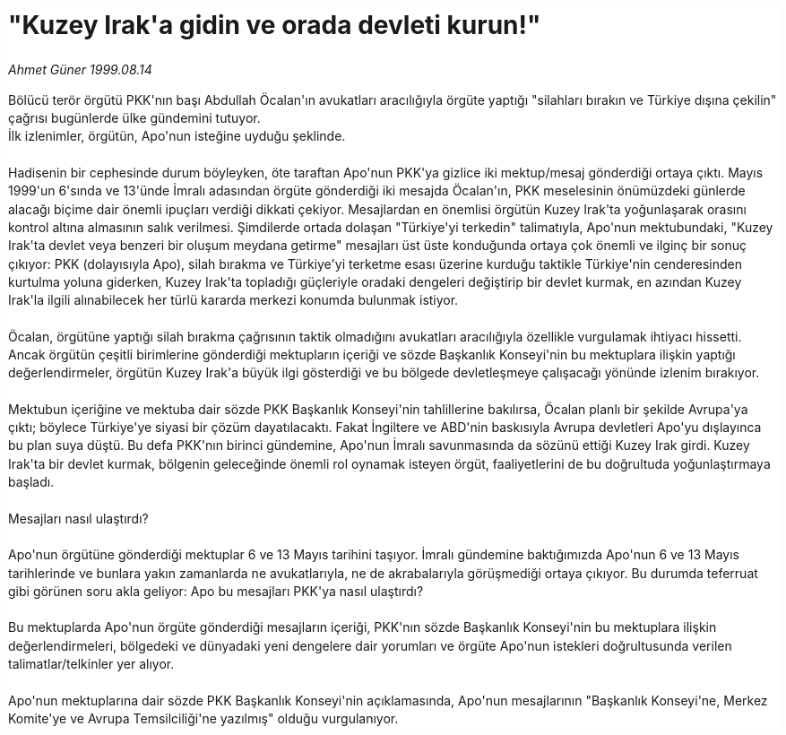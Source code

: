 # "Kuzey Irak'a gidin ve orada devleti kurun!"

*Ahmet Güner 1999.08.14*

<div class="news-detail-text-todays">
 <div>
 </div>
 <div>
 </div>
 <div id="newsSpot">
  <font class="detail-spot">
   Bölücü terör örgütü PKK'nın başı Abdullah Öcalan'ın avukatları aracılığıyla örgüte yaptığı "silahları bırakın ve Türkiye dışına çekilin" çağrısı bugünlerde ülke gündemini tutuyor.
  </font>
 </div>
 <div id="newsText">
  <font class="detail-text">
   İlk izlenimler, örgütün, Apo'nun isteğine uyduğu şeklinde.
   <br/>
   <br/>
   Hadisenin bir cephesinde durum böyleyken, öte taraftan Apo'nun PKK'ya gizlice iki mektup/mesaj gönderdiği ortaya çıktı. Mayıs 1999'un 6'sında ve 13'ünde İmralı adasından örgüte gönderdiği iki mesajda Öcalan'ın, PKK meselesinin önümüzdeki günlerde alacağı biçime dair önemli ipuçları verdiği dikkati çekiyor. Mesajlardan en önemlisi örgütün Kuzey Irak'ta yoğunlaşarak orasını kontrol altına almasının salık verilmesi. Şimdilerde ortada dolaşan "Türkiye'yi terkedin" talimatıyla, Apo'nun mektubundaki, "Kuzey Irak'ta devlet veya benzeri bir oluşum meydana getirme" mesajları üst üste konduğunda ortaya çok önemli ve ilginç bir sonuç çıkıyor: PKK (dolayısıyla Apo), silah bırakma ve Türkiye'yi terketme esası üzerine kurduğu taktikle Türkiye'nin cenderesinden kurtulma yoluna giderken, Kuzey Irak'ta topladığı güçleriyle oradaki dengeleri değiştirip bir devlet kurmak, en azından Kuzey Irak'la ilgili alınabilecek her türlü kararda merkezi konumda bulunmak istiyor.
   <br/>
   <br/>
   Öcalan, örgütüne yaptığı silah bırakma çağrısının taktik olmadığını avukatları aracılığıyla özellikle vurgulamak ihtiyacı hissetti. Ancak örgütün çeşitli birimlerine gönderdiği mektupların içeriği ve sözde Başkanlık Konseyi'nin bu mektuplara ilişkin yaptığı değerlendirmeler, örgütün Kuzey Irak'a büyük ilgi gösterdiği ve bu bölgede devletleşmeye çalışacağı yönünde izlenim bırakıyor.
   <br/>
   <br/>
   Mektubun içeriğine ve mektuba dair sözde PKK Başkanlık Konseyi'nin tahlillerine bakılırsa, Öcalan planlı bir şekilde Avrupa'ya çıktı; böylece Türkiye'ye siyasi bir çözüm dayatılacaktı. Fakat İngiltere ve ABD'nin baskısıyla Avrupa devletleri Apo'yu dışlayınca bu plan suya düştü. Bu defa PKK'nın birinci gündemine, Apo'nun İmralı savunmasında da sözünü ettiği Kuzey Irak girdi. Kuzey Irak'ta bir devlet kurmak, bölgenin geleceğinde önemli rol oynamak isteyen örgüt, faaliyetlerini de bu doğrultuda yoğunlaştırmaya başladı.
   <br/>
   <br/>
   Mesajları nasıl ulaştırdı?
   <br/>
   <br/>
   Apo'nun örgütüne gönderdiği mektuplar 6 ve 13 Mayıs tarihini taşıyor. İmralı gündemine baktığımızda Apo'nun 6 ve 13 Mayıs tarihlerinde ve bunlara yakın zamanlarda ne avukatlarıyla, ne de akrabalarıyla görüşmediği ortaya çıkıyor. Bu durumda teferruat gibi görünen soru akla geliyor: Apo bu mesajları PKK'ya nasıl ulaştırdı?
   <br/>
   <br/>
   Bu mektuplarda Apo'nun örgüte gönderdiği mesajların içeriği, PKK'nın sözde Başkanlık Konseyi'nin bu mektuplara ilişkin değerlendirmeleri, bölgedeki ve dünyadaki yeni dengelere dair yorumları ve örgüte Apo'nun istekleri doğrultusunda verilen talimatlar/telkinler yer alıyor.
   <br/>
   <br/>
   Apo'nun mektuplarına dair sözde PKK Başkanlık Konseyi'nin açıklamasında, Apo'nun mesajlarının "Başkanlık Konseyi'ne, Merkez Komite'ye ve Avrupa Temsilciliği'ne yazılmış" olduğu vurgulanıyor.
   <br/>
